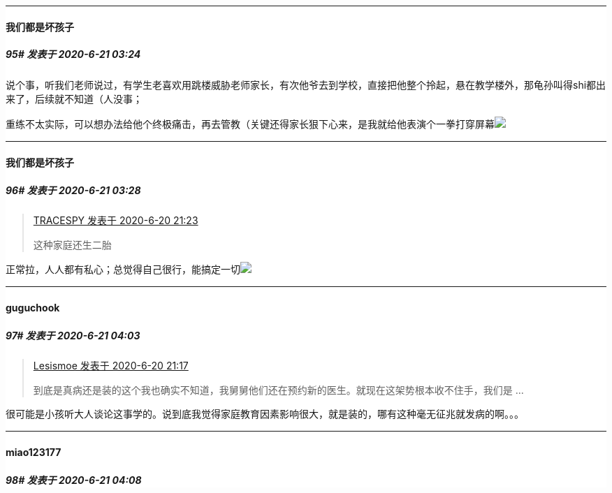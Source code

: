 





*****

####  我们都是坏孩子  
##### 95#       发表于 2020-6-21 03:24




说个事，听我们老师说过，有学生老喜欢用跳楼威胁老师家长，有次他爷去到学校，直接把他整个拎起，悬在教学楼外，那龟孙叫得shi都出来了，后续就不知道（人没事；


重练不太实际，可以想办法给他个终极痛击，再去管教（关键还得家长狠下心来，是我就给他表演个一拳打穿屏幕<img src="https://static.saraba1st.com/image/smiley/face2017/049.png" referrerpolicy="no-referrer">







*****

####  我们都是坏孩子  
##### 96#       发表于 2020-6-21 03:28



<blockquote><a href="httphttps://bbs.saraba1st.com/2b/forum.php?mod=redirect&amp;goto=findpost&amp;pid=47880934&amp;ptid=1942959" target="_blank">TRACESPY 发表于 2020-6-20 21:23</a>

这种家庭还生二胎</blockquote>
正常拉，人人都有私心；总觉得自己很行，能搞定一切<img src="https://static.saraba1st.com/image/smiley/face2017/022.png" referrerpolicy="no-referrer">







*****

####  guguchook  
##### 97#       发表于 2020-6-21 04:03



<blockquote><a href="httphttps://bbs.saraba1st.com/2b/forum.php?mod=redirect&amp;goto=findpost&amp;pid=47880817&amp;ptid=1942959" target="_blank">Lesismoe 发表于 2020-6-20 21:17</a>

到底是真病还是装的这个我也确实不知道，我舅舅他们还在预约新的医生。就现在这架势根本收不住手，我们是 ...</blockquote>
很可能是小孩听大人谈论这事学的。说到底我觉得家庭教育因素影响很大，就是装的，哪有这种毫无征兆就发病的啊。。。







*****

####  miao123177  
##### 98#       发表于 2020-6-21 04:08
